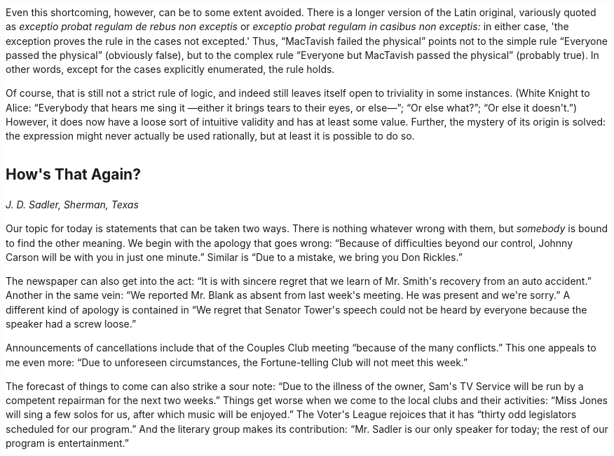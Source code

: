 Even this shortcoming, however, can be to some extent
avoided.  There is a longer version of the Latin original,
variously quoted as *exceptio probat regulam de rebus non
exceptis* or *exceptio probat regulam in casibus non exceptis:*
in either case, 'the exception proves the rule in the cases not
excepted.'  Thus, &ldquo;MacTavish failed the physical&rdquo; points not
to the simple rule &ldquo;Everyone passed the physical&rdquo; (obviously
false), but to the complex rule &ldquo;Everyone but MacTavish
passed the physical&rdquo; (probably true).  In other words, except
for the cases explicitly enumerated, the rule holds.

Of course, that is still not a strict rule of logic, and indeed
still leaves itself open to triviality in some instances.
(White Knight to Alice: &ldquo;Everybody that hears me sing it
—either it brings tears to their eyes, or else—&rdquo;; &ldquo;Or else
what?&rdquo;; &ldquo;Or else it doesn't.&rdquo;) However, it does now have a
loose sort of intuitive validity and has at least some value.
Further, the mystery of its origin is solved: the expression
might never actually be used rationally, but at least it is
possible to do so.

## How's That Again?
*J. D. Sadler, Sherman, Texas*

Our topic for today is statements that can be taken two
ways.  There is nothing whatever wrong with them, but
*somebody* is bound to find the other meaning.  We begin
with the apology that goes wrong: &ldquo;Because of difficulties
beyond our control, Johnny Carson will be with you in just
one minute.&rdquo;  Similar is &ldquo;Due to a mistake, we bring you
Don Rickles.&rdquo;

The newspaper can also get into the act: &ldquo;It is with sincere
regret that we learn of Mr. Smith's recovery from an
auto accident.&rdquo;  Another in the same vein: &ldquo;We reported Mr.
Blank as absent from last week's meeting.  He was present
and we're sorry.&rdquo;  A different kind of apology is contained in
&ldquo;We regret that Senator Tower's speech could not be heard
by everyone because the speaker had a screw loose.&rdquo;

Announcements of cancellations include that of the
Couples Club meeting &ldquo;because of the many conflicts.&rdquo;  This
one appeals to me even more: &ldquo;Due to unforeseen circumstances,
the Fortune-telling Club will not meet this week.&rdquo;

The forecast of things to come can also strike a sour
note: &ldquo;Due to the illness of the owner, Sam's TV Service
will be run by a competent repairman for the next two
weeks.&rdquo;  Things get worse when we come to the local clubs
and their activities: &ldquo;Miss Jones will sing a few solos for us,
after which music will be enjoyed.&rdquo;  The Voter's League rejoices
that it has &ldquo;thirty odd legislators scheduled for our
program.&rdquo;  And the literary group makes its contribution:
&ldquo;Mr. Sadler is our only speaker for today; the rest of our
program is entertainment.&rdquo;
